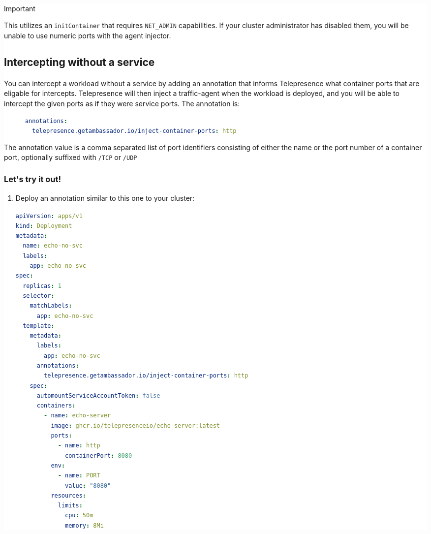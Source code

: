 > [!IMPORTANT]
> This utilizes an `initContainer` that requires `NET_ADMIN` capabilities.
> If your cluster administrator has disabled them, you will be unable to use numeric ports with the agent injector.

## Intercepting without a service

You can intercept a workload without a service by adding an annotation that informs Telepresence what container
ports that are eligable for intercepts. Telepresence will then inject a traffic-agent when the workload is
deployed, and you will be able to intercept the given ports as if they were service ports. The annotation is:

```yaml
      annotations:
        telepresence.getambassador.io/inject-container-ports: http
```

The annotation value is a comma separated list of port identifiers consisting of either the name or the port number of a container
port, optionally suffixed with `/TCP` or `/UDP`

### Let's try it out!

1. Deploy an annotation similar to this one to your cluster:

   ```yaml
   apiVersion: apps/v1
   kind: Deployment
   metadata:
     name: echo-no-svc
     labels:
       app: echo-no-svc
   spec:
     replicas: 1
     selector:
       matchLabels:
         app: echo-no-svc
     template:
       metadata:
         labels:
           app: echo-no-svc
         annotations:
           telepresence.getambassador.io/inject-container-ports: http
       spec:
         automountServiceAccountToken: false
         containers:
           - name: echo-server
             image: ghcr.io/telepresenceio/echo-server:latest
             ports:
               - name: http
                 containerPort: 8080
             env:
               - name: PORT
                 value: "8080"
             resources:
               limits:
                 cpu: 50m
                 memory: 8Mi
   ```


[kube-multi-port-services]: https://kubernetes.io/docs/concepts/services-networking/service/#multi-port-services